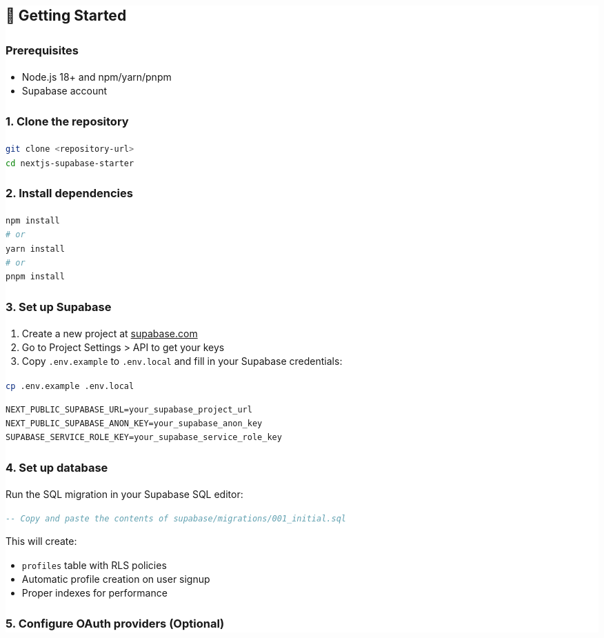 
## 🚀 Getting Started

### Prerequisites

- Node.js 18+ and npm/yarn/pnpm
- Supabase account

### 1. Clone the repository

```bash
git clone <repository-url>
cd nextjs-supabase-starter
```

### 2. Install dependencies

```bash
npm install
# or
yarn install
# or
pnpm install
```

### 3. Set up Supabase

1. Create a new project at [supabase.com](https://supabase.com)
2. Go to Project Settings > API to get your keys
3. Copy `.env.example` to `.env.local` and fill in your Supabase credentials:

```bash
cp .env.example .env.local
```

```env
NEXT_PUBLIC_SUPABASE_URL=your_supabase_project_url
NEXT_PUBLIC_SUPABASE_ANON_KEY=your_supabase_anon_key
SUPABASE_SERVICE_ROLE_KEY=your_supabase_service_role_key
```

### 4. Set up database

Run the SQL migration in your Supabase SQL editor:

```sql
-- Copy and paste the contents of supabase/migrations/001_initial.sql
```

This will create:

- `profiles` table with RLS policies
- Automatic profile creation on user signup
- Proper indexes for performance

### 5. Configure OAuth providers (Optional)
